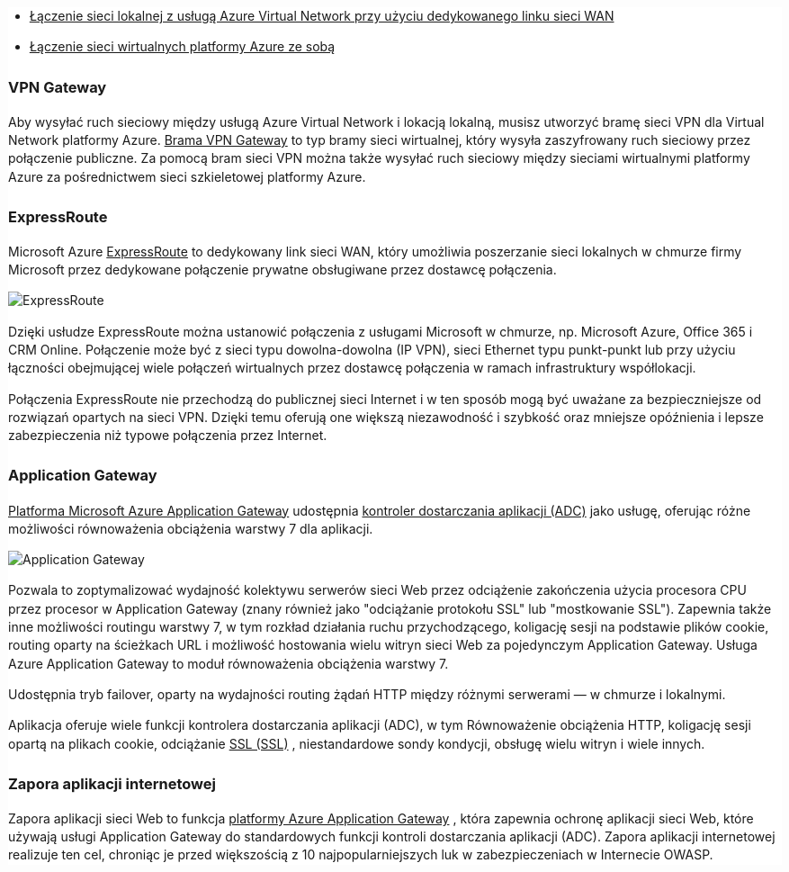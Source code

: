 -   [Łączenie sieci lokalnej z usługą Azure Virtual Network przy użyciu dedykowanego linku sieci WAN](../../expressroute/expressroute-introduction.md)

-   [Łączenie sieci wirtualnych platformy Azure ze sobą](../../vpn-gateway/vpn-gateway-vnet-vnet-rm-ps.md)

### <a name="vpn-gateway"></a>VPN Gateway
Aby wysyłać ruch sieciowy między usługą Azure Virtual Network i lokacją lokalną, musisz utworzyć bramę sieci VPN dla Virtual Network platformy Azure. [Brama VPN Gateway](../../vpn-gateway/vpn-gateway-about-vpngateways.md) to typ bramy sieci wirtualnej, który wysyła zaszyfrowany ruch sieciowy przez połączenie publiczne. Za pomocą bram sieci VPN można także wysyłać ruch sieciowy między sieciami wirtualnymi platformy Azure za pośrednictwem sieci szkieletowej platformy Azure.

### <a name="express-route"></a>ExpressRoute
Microsoft Azure [ExpressRoute](../../expressroute/expressroute-introduction.md) to dedykowany link sieci WAN, który umożliwia poszerzanie sieci lokalnych w chmurze firmy Microsoft przez dedykowane połączenie prywatne obsługiwane przez dostawcę połączenia.

![ExpressRoute](./media/overview/azure-security-fig1.png)

Dzięki usłudze ExpressRoute można ustanowić połączenia z usługami Microsoft w chmurze, np. Microsoft Azure, Office 365 i CRM Online. Połączenie może być z sieci typu dowolna-dowolna (IP VPN), sieci Ethernet typu punkt-punkt lub przy użyciu łączności obejmującej wiele połączeń wirtualnych przez dostawcę połączenia w ramach infrastruktury współlokacji.

Połączenia ExpressRoute nie przechodzą do publicznej sieci Internet i w ten sposób mogą być uważane za bezpieczniejsze od rozwiązań opartych na sieci VPN. Dzięki temu oferują one większą niezawodność i szybkość oraz mniejsze opóźnienia i lepsze zabezpieczenia niż typowe połączenia przez Internet.


### <a name="application-gateway"></a>Application Gateway
[Platforma Microsoft Azure Application Gateway](../../application-gateway/overview.md) udostępnia [kontroler dostarczania aplikacji (ADC)](https://en.wikipedia.org/wiki/Application_delivery_controller) jako usługę, oferując różne możliwości równoważenia obciążenia warstwy 7 dla aplikacji.

![Application Gateway](./media/overview/azure-security-fig2.png)

Pozwala to zoptymalizować wydajność kolektywu serwerów sieci Web przez odciążenie zakończenia użycia procesora CPU przez procesor w Application Gateway (znany również jako "odciążanie protokołu SSL" lub "mostkowanie SSL"). Zapewnia także inne możliwości routingu warstwy 7, w tym rozkład działania ruchu przychodzącego, koligację sesji na podstawie plików cookie, routing oparty na ścieżkach URL i możliwość hostowania wielu witryn sieci Web za pojedynczym Application Gateway. Usługa Azure Application Gateway to moduł równoważenia obciążenia warstwy 7.

Udostępnia tryb failover, oparty na wydajności routing żądań HTTP między różnymi serwerami — w chmurze i lokalnymi.

Aplikacja oferuje wiele funkcji kontrolera dostarczania aplikacji (ADC), w tym Równoważenie obciążenia HTTP, koligację sesji opartą na plikach cookie, odciążanie [SSL (SSL)](../../application-gateway/tutorial-restrict-web-traffic-powershell.md) , niestandardowe sondy kondycji, obsługę wielu witryn i wiele innych.

### <a name="web-application-firewall"></a>Zapora aplikacji internetowej
Zapora aplikacji sieci Web to funkcja [platformy Azure Application Gateway](../../application-gateway/overview.md) , która zapewnia ochronę aplikacji sieci Web, które używają usługi Application Gateway do standardowych funkcji kontroli dostarczania aplikacji (ADC). Zapora aplikacji internetowej realizuje ten cel, chroniąc je przed większością z 10 najpopularniejszych luk w zabezpieczeniach w Internecie OWASP.
